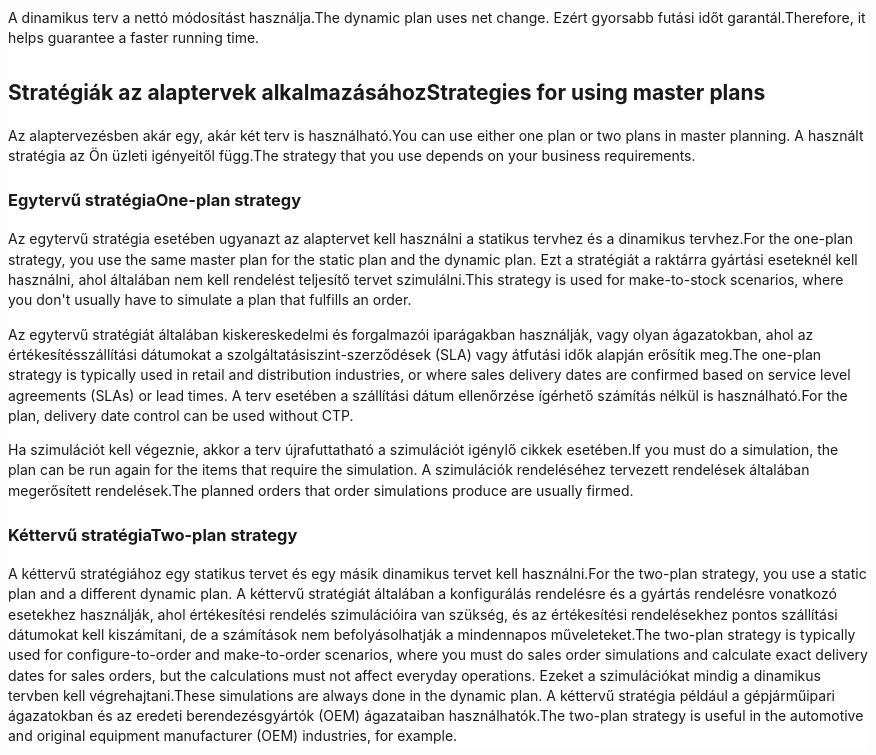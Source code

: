 <span data-ttu-id="b4159-124">A dinamikus terv a nettó módosítást használja.</span><span class="sxs-lookup"><span data-stu-id="b4159-124">The dynamic plan uses net change.</span></span> <span data-ttu-id="b4159-125">Ezért gyorsabb futási időt garantál.</span><span class="sxs-lookup"><span data-stu-id="b4159-125">Therefore, it helps guarantee a faster running time.</span></span>

## <a name="strategies-for-using-master-plans"></a><span data-ttu-id="b4159-126">Stratégiák az alaptervek alkalmazásához</span><span class="sxs-lookup"><span data-stu-id="b4159-126">Strategies for using master plans</span></span>

<span data-ttu-id="b4159-127">Az alaptervezésben akár egy, akár két terv is használható.</span><span class="sxs-lookup"><span data-stu-id="b4159-127">You can use either one plan or two plans in master planning.</span></span> <span data-ttu-id="b4159-128">A használt stratégia az Ön üzleti igényeitől függ.</span><span class="sxs-lookup"><span data-stu-id="b4159-128">The strategy that you use depends on your business requirements.</span></span>

### <a name="one-plan-strategy"></a><span data-ttu-id="b4159-129">Egytervű stratégia</span><span class="sxs-lookup"><span data-stu-id="b4159-129">One-plan strategy</span></span>

<span data-ttu-id="b4159-130">Az egytervű stratégia esetében ugyanazt az alaptervet kell használni a statikus tervhez és a dinamikus tervhez.</span><span class="sxs-lookup"><span data-stu-id="b4159-130">For the one-plan strategy, you use the same master plan for the static plan and the dynamic plan.</span></span> <span data-ttu-id="b4159-131">Ezt a stratégiát a raktárra gyártási eseteknél kell használni, ahol általában nem kell rendelést teljesítő tervet szimulálni.</span><span class="sxs-lookup"><span data-stu-id="b4159-131">This strategy is used for make-to-stock scenarios, where you don't usually have to simulate a plan that fulfills an order.</span></span>

<span data-ttu-id="b4159-132">Az egytervű stratégiát általában kiskereskedelmi és forgalmazói iparágakban használják, vagy olyan ágazatokban, ahol az értékesítésszállítási dátumokat a szolgáltatásiszint-szerződések (SLA) vagy átfutási idők alapján erősítik meg.</span><span class="sxs-lookup"><span data-stu-id="b4159-132">The one-plan strategy is typically used in retail and distribution industries, or where sales delivery dates are confirmed based on service level agreements (SLAs) or lead times.</span></span> <span data-ttu-id="b4159-133">A terv esetében a szállítási dátum ellenőrzése ígérhető számítás nélkül is használható.</span><span class="sxs-lookup"><span data-stu-id="b4159-133">For the plan, delivery date control can be used without CTP.</span></span>

<span data-ttu-id="b4159-134">Ha szimulációt kell végeznie, akkor a terv újrafuttatható a szimulációt igénylő cikkek esetében.</span><span class="sxs-lookup"><span data-stu-id="b4159-134">If you must do a simulation, the plan can be run again for the items that require the simulation.</span></span> <span data-ttu-id="b4159-135">A szimulációk rendeléséhez tervezett rendelések általában megerősített rendelések.</span><span class="sxs-lookup"><span data-stu-id="b4159-135">The planned orders that order simulations produce are usually firmed.</span></span>

### <a name="two-plan-strategy"></a><span data-ttu-id="b4159-136">Kéttervű stratégia</span><span class="sxs-lookup"><span data-stu-id="b4159-136">Two-plan strategy</span></span>

<span data-ttu-id="b4159-137">A kéttervű stratégiához egy statikus tervet és egy másik dinamikus tervet kell használni.</span><span class="sxs-lookup"><span data-stu-id="b4159-137">For the two-plan strategy, you use a static plan and a different dynamic plan.</span></span> <span data-ttu-id="b4159-138">A kéttervű stratégiát általában a konfigurálás rendelésre és a gyártás rendelésre vonatkozó esetekhez használják, ahol értékesítési rendelés szimulációira van szükség, és az értékesítési rendelésekhez pontos szállítási dátumokat kell kiszámítani, de a számítások nem befolyásolhatják a mindennapos műveleteket.</span><span class="sxs-lookup"><span data-stu-id="b4159-138">The two-plan strategy is typically used for configure-to-order and make-to-order scenarios, where you must do sales order simulations and calculate exact delivery dates for sales orders, but the calculations must not affect everyday operations.</span></span> <span data-ttu-id="b4159-139">Ezeket a szimulációkat mindig a dinamikus tervben kell végrehajtani.</span><span class="sxs-lookup"><span data-stu-id="b4159-139">These simulations are always done in the dynamic plan.</span></span> <span data-ttu-id="b4159-140">A kéttervű stratégia például a gépjárműipari ágazatokban és az eredeti berendezésgyártók (OEM) ágazataiban használhatók.</span><span class="sxs-lookup"><span data-stu-id="b4159-140">The two-plan strategy is useful in the automotive and original equipment manufacturer (OEM) industries, for example.</span></span>
